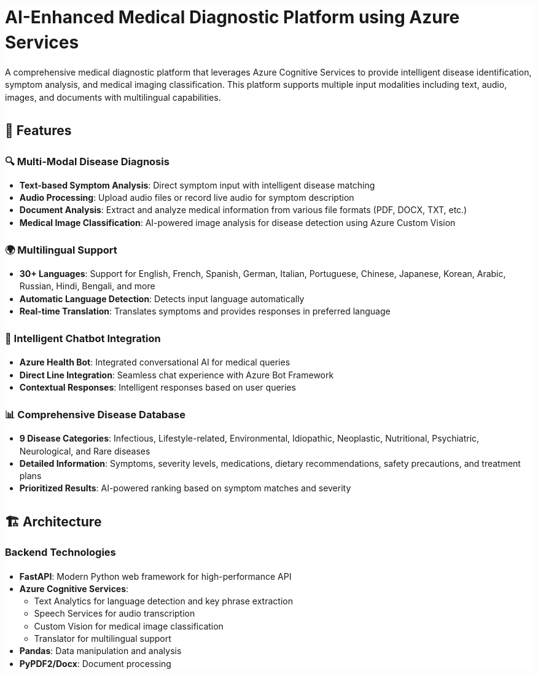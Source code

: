 # AI-Enhanced Medical Diagnostic Platform using Azure Services

A comprehensive medical diagnostic platform that leverages Azure Cognitive Services to provide intelligent disease identification, symptom analysis, and medical imaging classification. This platform supports multiple input modalities including text, audio, images, and documents with multilingual capabilities.

## 🌟 Features

### 🔍 Multi-Modal Disease Diagnosis
- **Text-based Symptom Analysis**: Direct symptom input with intelligent disease matching
- **Audio Processing**: Upload audio files or record live audio for symptom description
- **Document Analysis**: Extract and analyze medical information from various file formats (PDF, DOCX, TXT, etc.)
- **Medical Image Classification**: AI-powered image analysis for disease detection using Azure Custom Vision

### 🌍 Multilingual Support
- **30+ Languages**: Support for English, French, Spanish, German, Italian, Portuguese, Chinese, Japanese, Korean, Arabic, Russian, Hindi, Bengali, and more
- **Automatic Language Detection**: Detects input language automatically
- **Real-time Translation**: Translates symptoms and provides responses in preferred language

### 🤖 Intelligent Chatbot Integration
- **Azure Health Bot**: Integrated conversational AI for medical queries
- **Direct Line Integration**: Seamless chat experience with Azure Bot Framework
- **Contextual Responses**: Intelligent responses based on user queries

### 📊 Comprehensive Disease Database
- **9 Disease Categories**: Infectious, Lifestyle-related, Environmental, Idiopathic, Neoplastic, Nutritional, Psychiatric, Neurological, and Rare diseases
- **Detailed Information**: Symptoms, severity levels, medications, dietary recommendations, safety precautions, and treatment plans
- **Prioritized Results**: AI-powered ranking based on symptom matches and severity

## 🏗️ Architecture

### Backend Technologies
- **FastAPI**: Modern Python web framework for high-performance API
- **Azure Cognitive Services**: 
  - Text Analytics for language detection and key phrase extraction
  - Speech Services for audio transcription
  - Custom Vision for medical image classification
  - Translator for multilingual support
- **Pandas**: Data manipulation and analysis
- **PyPDF2/Docx**: Document processing
